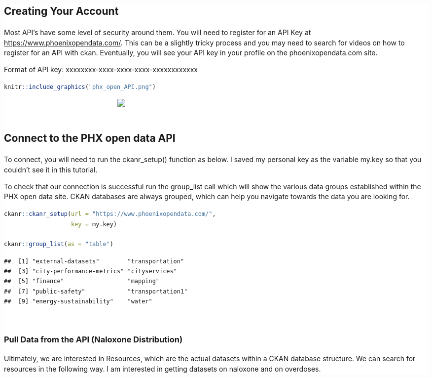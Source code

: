 ## Creating Your Account

Most API’s have some level of security around them. You will need to
register for an API Key at <https://www.phoenixopendata.com/>. This can
be a slightly tricky process and you may need to search for videos on
how to register for an API with ckan. Eventually, you will see your API
key in your profile on the phoenixopendata.com site.

Format of API key: xxxxxxxx-xxxx-xxxx-xxxx-xxxxxxxxxxxx

``` r
knitr::include_graphics("phx_open_API.png")
```

<img src="{{site.url}}/assets/img/phx_open_API.png" width="400px" style="display: block; margin: auto;" />

<br>

## Connect to the PHX open data API

To connect, you will need to run the ckanr_setup() function as below. I
saved my personal key as the variable my.key so that you couldn’t see it
in this tutorial.

To check that our connection is successful run the group_list call which
will show the various data groups established within the PHX open data
site. CKAN databases are always grouped, which can help you navigate
towards the data you are looking for.

``` r
ckanr::ckanr_setup(url = "https://www.phoenixopendata.com/",
                   key = my.key)

ckanr::group_list(as = "table")
```

    ##  [1] "external-datasets"        "transportation"          
    ##  [3] "city-performance-metrics" "cityservices"            
    ##  [5] "finance"                  "mapping"                 
    ##  [7] "public-safety"            "transportation1"         
    ##  [9] "energy-sustainability"    "water"

<br>

### Pull Data from the API (Naloxone Distribution)

Ultimately, we are interested in Resources, which are the actual
datasets within a CKAN database structure. We can search for resources
in the following way. I am interested in getting datasets on naloxone
and on overdoses.
